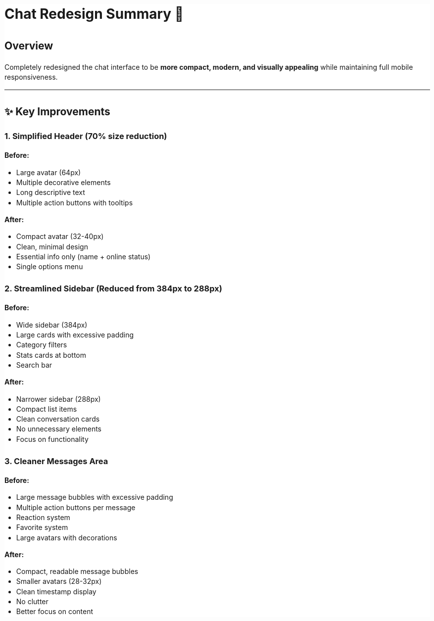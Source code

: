 # Chat Redesign Summary 🎨

## Overview
Completely redesigned the chat interface to be **more compact, modern, and visually appealing** while maintaining full mobile responsiveness.

---

## ✨ Key Improvements

### 1. **Simplified Header** (70% size reduction)
**Before:**
- Large avatar (64px)
- Multiple decorative elements
- Long descriptive text
- Multiple action buttons with tooltips

**After:**
- Compact avatar (32-40px)
- Clean, minimal design
- Essential info only (name + online status)
- Single options menu

### 2. **Streamlined Sidebar** (Reduced from 384px to 288px)
**Before:**
- Wide sidebar (384px)
- Large cards with excessive padding
- Category filters
- Stats cards at bottom
- Search bar

**After:**
- Narrower sidebar (288px)
- Compact list items
- Clean conversation cards
- No unnecessary elements
- Focus on functionality

### 3. **Cleaner Messages Area**
**Before:**
- Large message bubbles with excessive padding
- Multiple action buttons per message
- Reaction system
- Favorite system
- Large avatars with decorations

**After:**
- Compact, readable message bubbles
- Smaller avatars (28-32px)
- Clean timestamp display
- No clutter
- Better focus on content
